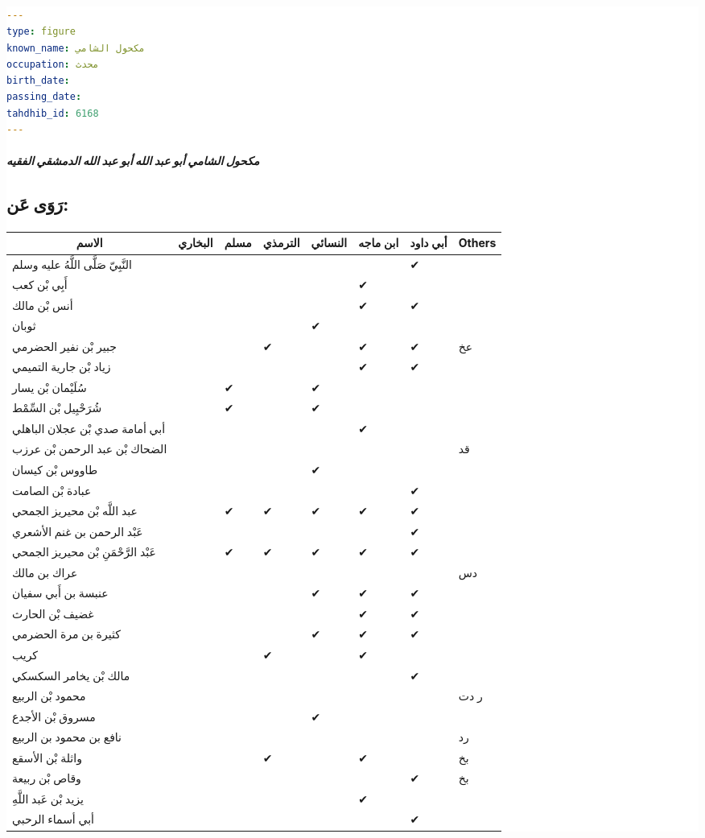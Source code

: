 ```yaml
---
type: figure
known_name: مكحول الشامي
occupation: محدث
birth_date:
passing_date:
tahdhib_id: 6168
---
```

##### مكحول الشامي أبو عبد الله أبو عبد الله الدمشقي الفقيه

## رَوَى عَن:
| الاسم                               | البخاري | مسلم | الترمذي | النسائي | ابن ماجه | أبي داود | Others |
| ----------------------------------- | ------- | ---- | ------- | ------- | -------- | -------- | ------ |
| النَّبِيّ صَلَّى اللَّهُ عليه وسلم  |         |      |         |         |          | ✔        |        |
| أَبِي بْن كعب                       |         |      |         |         | ✔        |          |        |
| أنس بْن مالك                        |         |      |         |         | ✔        | ✔        |        |
| ثوبان                               |         |      |         | ✔       |          |          |        |
| جبير بْن نفير الحضرمي               |         |      | ✔       |         | ✔        | ✔        | عخ     |
| زياد بْن جارية التميمي              |         |      |         |         | ✔        | ✔        |        |
| سُلَيْمان بْن يسار                  |         | ✔    |         | ✔       |          |          |        |
| شُرَحْبِيل بْن السِّمْط             |         | ✔    |         | ✔       |          |          |        |
| أبي أمامة صدي بْن عجلان الباهلي     |         |      |         |         | ✔        |          |        |
| الضحاك بْن عبد الرحمن بْن عرزب      |         |      |         |         |          |          | قد     |
| طاووس بْن كيسان                     |         |      |         | ✔       |          |          |        |
| عبادة بْن الصامت                    |         |      |         |         |          | ✔        |        |
| عبد اللَّه بْن محيريز الجمحي        |         | ✔    | ✔       | ✔       | ✔        | ✔        |        |
| عَبْد الرحمن بن غنم الأشعري         |         |      |         |         |          | ✔        |        |
| عَبْد الرَّحْمَنِ بْن محيريز الجمحي |         | ✔    | ✔       | ✔       | ✔        | ✔        |        |
| عراك بن مالك                        |         |      |         |         |          |          | دس     |
| عنبسة بن أَبي سفيان                 |         |      |         | ✔       | ✔        | ✔        |        |
| غضيف بْن الحارث                     |         |      |         |         | ✔        | ✔        |        |
| كثيرة بن مرة الحضرمي                |         |      |         | ✔       | ✔        | ✔        |        |
| كريب                                |         |      | ✔       |         | ✔        |          |        |
| مالك بْن يخامر السكسكي              |         |      |         |         |          | ✔        |        |
| محمود بْن الربيع                    |         |      |         |         |          |          | ر دت   |
| مسروق بْن الأجدع                    |         |      |         | ✔       |          |          |        |
| نافع بن محمود بن الربيع             |         |      |         |         |          |          | رد     |
| واثلة بْن الأسقع                    |         |      | ✔       |         | ✔        |          | بخ     |
| وقاص بْن ربيعة                      |         |      |         |         |          | ✔        | بخ     |
| يزيد بْن عَبد اللَّهِ               |         |      |         |         | ✔        |          |        |
| أبي أسماء الرحبي                    |         |      |         |         |          | ✔        |        |